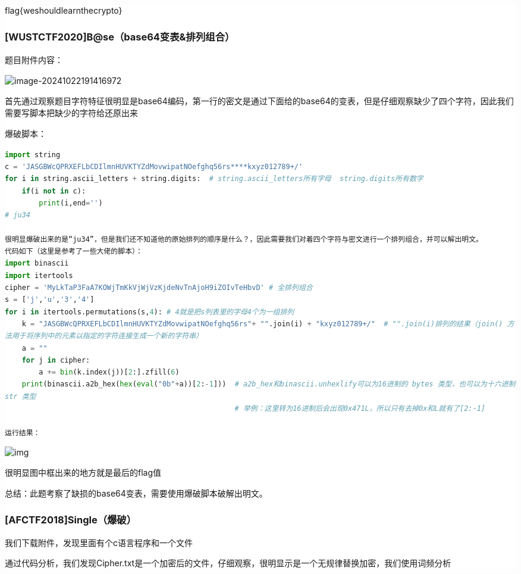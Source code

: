 flag{weshouldlearnthecrypto}

### [WUSTCTF2020]B@se（base64变表&排列组合）

题目附件内容：

![image-20241022191416972](https://insey.oss-cn-shenzhen.aliyuncs.com/kin/202410221914034.png)

 

 首先通过观察题目字符特征很明显是base64编码，第一行的密文是通过下面给的base64的变表，但是仔细观察缺少了四个字符，因此我们需要写脚本把缺少的字符给还原出来

爆破脚本：

```python
import string
c = 'JASGBWcQPRXEFLbCDIlmnHUVKTYZdMovwipatNOefghq56rs****kxyz012789+/'
for i in string.ascii_letters + string.digits:  # string.ascii_letters所有字母  string.digits所有数字
    if(i not in c):
        print(i,end='')
# ju34

很明显爆破出来的是“ju34”，但是我们还不知道他的原始排列的顺序是什么？，因此需要我们对着四个字符与密文进行一个排列组合，并可以解出明文。
代码如下（这里是参考了一些大佬的脚本）：
import binascii
import itertools
cipher = 'MyLkTaP3FaA7KOWjTmKkVjWjVzKjdeNvTnAjoH9iZOIvTeHbvD' # 全排列组合
s = ['j','u','3','4']
for i in itertools.permutations(s,4): # 4就是把s列表里的字母4个为一组排列
    k = "JASGBWcQPRXEFLbCDIlmnHUVKTYZdMovwipatNOefghq56rs"+ "".join(i) + "kxyz012789+/"  # "".join(i)排列的结果（join() 方法用于将序列中的元素以指定的字符连接生成一个新的字符串）
    a = ""
    for j in cipher:
        a += bin(k.index(j))[2:].zfill(6)
    print(binascii.a2b_hex(hex(eval("0b"+a))[2:-1]))  # a2b_hex和binascii.unhexlify可以为16进制的 bytes 类型，也可以为十六进制 str 类型
                                                      # 举例：这里转为16进制后会出现0x471L，所以只有去掉0x和L就有了[2:-1]

运行结果：
```

![img](https://img2023.cnblogs.com/blog/3039513/202212/3039513-20221204153422960-573637136.png)

 

 

 很明显图中框出来的地方就是最后的flag值

总结：此题考察了缺损的base64变表，需要使用爆破脚本破解出明文。



### [AFCTF2018]Single（爆破）

我们下载附件，发现里面有个c语言程序和一个文件

通过代码分析，我们发现Cipher.txt是一个加密后的文件，仔细观察，很明显示是一个无规律替换加密，我们使用词频分析
